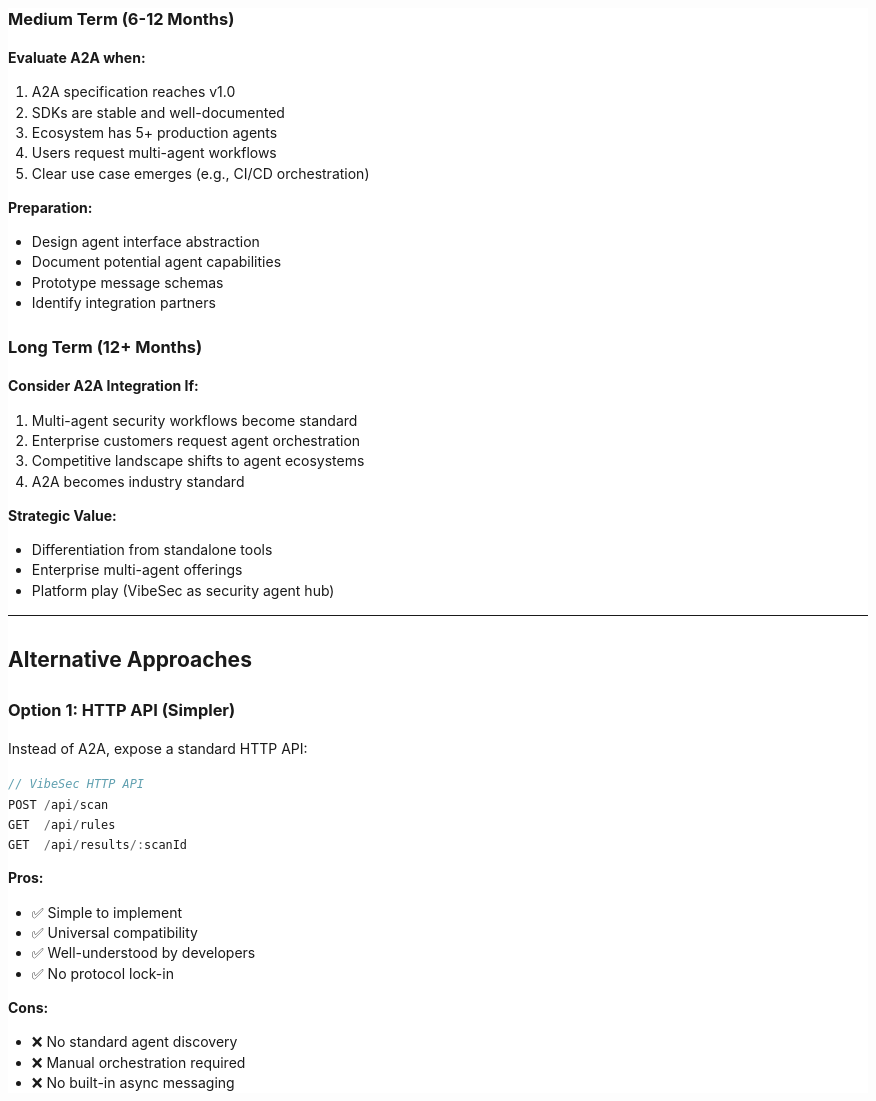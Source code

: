 ### Medium Term (6-12 Months)

**Evaluate A2A when:**
1. A2A specification reaches v1.0
2. SDKs are stable and well-documented
3. Ecosystem has 5+ production agents
4. Users request multi-agent workflows
5. Clear use case emerges (e.g., CI/CD orchestration)

**Preparation:**
- Design agent interface abstraction
- Document potential agent capabilities
- Prototype message schemas
- Identify integration partners

### Long Term (12+ Months)

**Consider A2A Integration If:**
1. Multi-agent security workflows become standard
2. Enterprise customers request agent orchestration
3. Competitive landscape shifts to agent ecosystems
4. A2A becomes industry standard

**Strategic Value:**
- Differentiation from standalone tools
- Enterprise multi-agent offerings
- Platform play (VibeSec as security agent hub)

---

## Alternative Approaches

### Option 1: HTTP API (Simpler)

Instead of A2A, expose a standard HTTP API:

```typescript
// VibeSec HTTP API
POST /api/scan
GET  /api/rules
GET  /api/results/:scanId
```

**Pros:**
- ✅ Simple to implement
- ✅ Universal compatibility
- ✅ Well-understood by developers
- ✅ No protocol lock-in

**Cons:**
- ❌ No standard agent discovery
- ❌ Manual orchestration required
- ❌ No built-in async messaging

